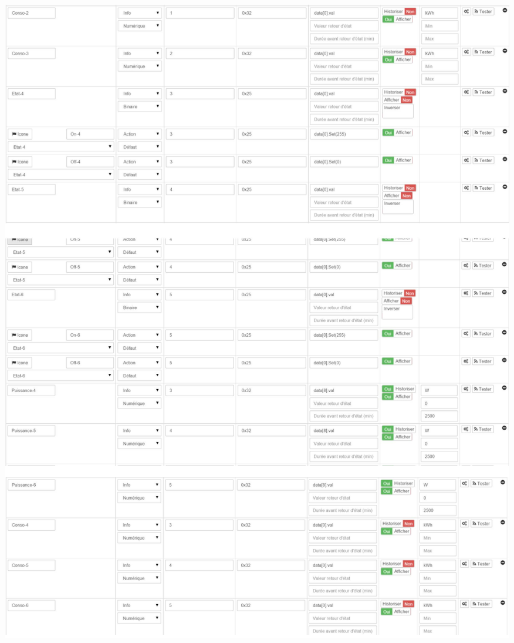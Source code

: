 ![Commandes](../images/greenwave.powernode/commandes3.jpg)

![Commandes](../images/greenwave.powernode/commandes4.jpg)

![Commandes](../images/greenwave.powernode/commandes5.jpg)
